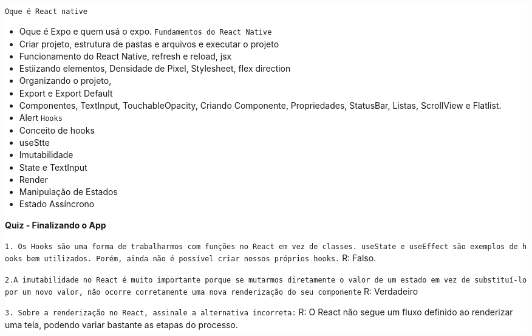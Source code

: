 `Oque é React native`

- Oque é Expo e quem usá o expo.
  `Fundamentos do React Native`
- Criar projeto, estrutura de pastas e arquivos e executar o projeto
- Funcionamento do React Native, refresh e reload, jsx
- Estiizando elementos, Densidade de Pixel, Stylesheet, flex direction
- Organizando o projeto,
- Export e Export Default
- Componentes, TextInput, TouchableOpacity, Criando Componente, Propriedades, StatusBar, Listas, ScrollView e Flatlist.
- Alert
  `Hooks`
- Conceito de hooks
- useStte
- Imutabilidade
- State e TextInput
- Render
- Manipulação de Estados
- Estado Assíncrono

**Quiz - Finalizando o App**

`1. Os Hooks são uma forma de trabalharmos com funções no React em vez de classes. useState e useEffect são exemplos de hooks bem utilizados. Porém, ainda não é possível criar nossos próprios hooks.`
R: Falso.

`2.A imutabilidade no React é muito importante porque se mutarmos diretamente o valor de um estado em vez de substituí-lo por um novo valor, não ocorre corretamente uma nova renderização do seu componente`
R: Verdadeiro

`3. Sobre a renderização no React, assinale a alternativa incorreta:`
R: O React não segue um fluxo definido ao renderizar uma tela, podendo variar bastante as etapas do processo.
